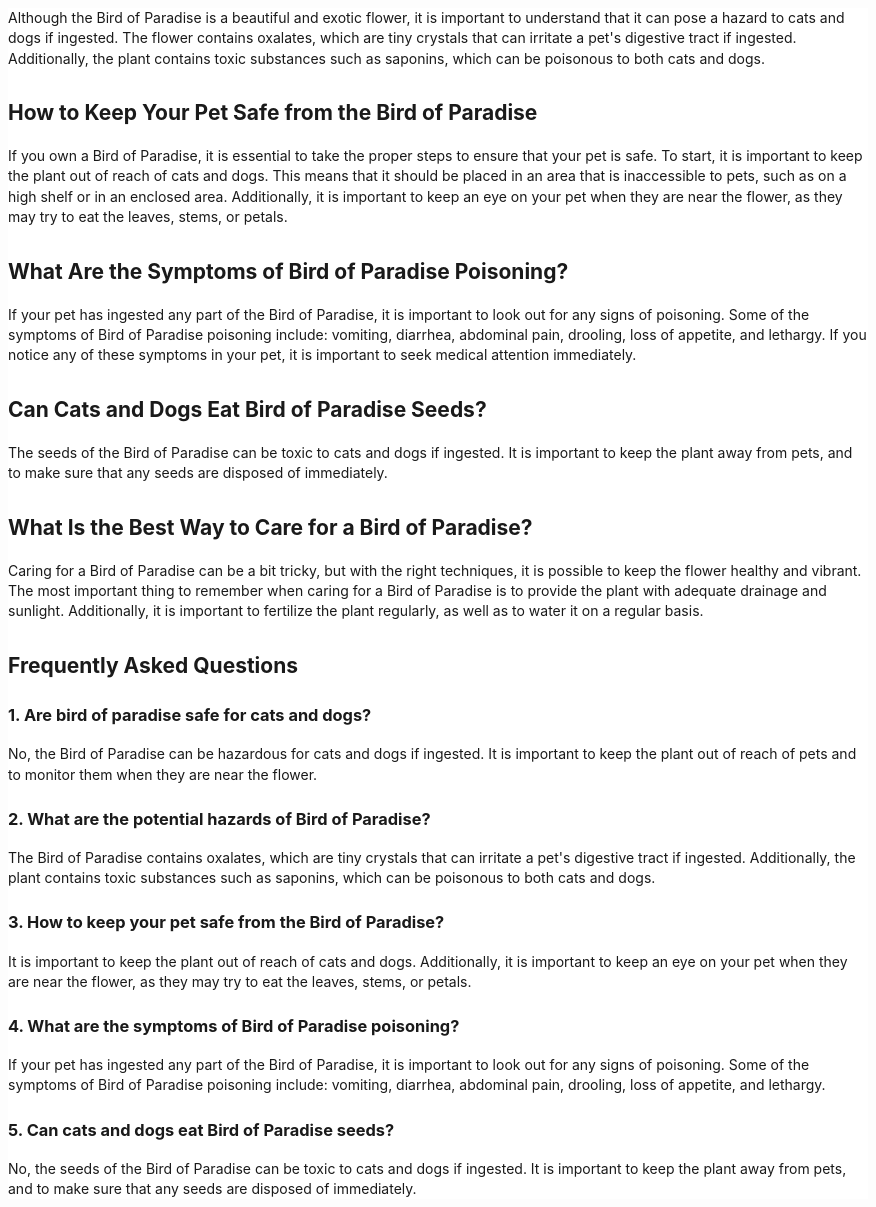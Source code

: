 Although the Bird of Paradise is a beautiful and exotic flower, it is important to understand that it can pose a hazard to cats and dogs if ingested. The flower contains oxalates, which are tiny crystals that can irritate a pet's digestive tract if ingested. Additionally, the plant contains toxic substances such as saponins, which can be poisonous to both cats and dogs.

<h2>How to Keep Your Pet Safe from the Bird of Paradise</h2>

If you own a Bird of Paradise, it is essential to take the proper steps to ensure that your pet is safe. To start, it is important to keep the plant out of reach of cats and dogs. This means that it should be placed in an area that is inaccessible to pets, such as on a high shelf or in an enclosed area. Additionally, it is important to keep an eye on your pet when they are near the flower, as they may try to eat the leaves, stems, or petals.

<h2>What Are the Symptoms of Bird of Paradise Poisoning?</h2>

If your pet has ingested any part of the Bird of Paradise, it is important to look out for any signs of poisoning. Some of the symptoms of Bird of Paradise poisoning include: vomiting, diarrhea, abdominal pain, drooling, loss of appetite, and lethargy. If you notice any of these symptoms in your pet, it is important to seek medical attention immediately.

<h2>Can Cats and Dogs Eat Bird of Paradise Seeds?</h2>

The seeds of the Bird of Paradise can be toxic to cats and dogs if ingested. It is important to keep the plant away from pets, and to make sure that any seeds are disposed of immediately.

<h2>What Is the Best Way to Care for a Bird of Paradise?</h2>

Caring for a Bird of Paradise can be a bit tricky, but with the right techniques, it is possible to keep the flower healthy and vibrant. The most important thing to remember when caring for a Bird of Paradise is to provide the plant with adequate drainage and sunlight. Additionally, it is important to fertilize the plant regularly, as well as to water it on a regular basis.

<h2>Frequently Asked Questions</h2>

<h3>1. Are bird of paradise safe for cats and dogs?</h3>

No, the Bird of Paradise can be hazardous for cats and dogs if ingested. It is important to keep the plant out of reach of pets and to monitor them when they are near the flower.

<h3>2. What are the potential hazards of Bird of Paradise?</h3>

The Bird of Paradise contains oxalates, which are tiny crystals that can irritate a pet's digestive tract if ingested. Additionally, the plant contains toxic substances such as saponins, which can be poisonous to both cats and dogs.

<h3>3. How to keep your pet safe from the Bird of Paradise?</h3>

It is important to keep the plant out of reach of cats and dogs. Additionally, it is important to keep an eye on your pet when they are near the flower, as they may try to eat the leaves, stems, or petals.

<h3>4. What are the symptoms of Bird of Paradise poisoning?</h3>

If your pet has ingested any part of the Bird of Paradise, it is important to look out for any signs of poisoning. Some of the symptoms of Bird of Paradise poisoning include: vomiting, diarrhea, abdominal pain, drooling, loss of appetite, and lethargy.

<h3>5. Can cats and dogs eat Bird of Paradise seeds?</h3>

No, the seeds of the Bird of Paradise can be toxic to cats and dogs if ingested. It is important to keep the plant away from pets, and to make sure that any seeds are disposed of immediately.
